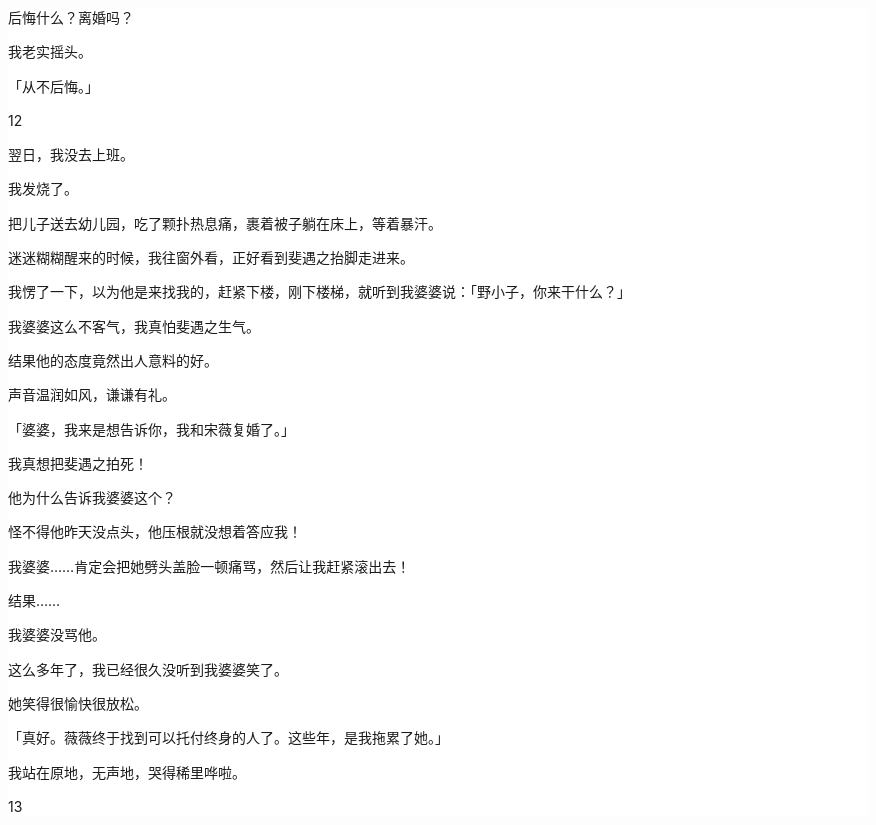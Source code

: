 
后悔什么？离婚吗？


我老实摇头。


「从不后悔。」


12


翌日，我没去上班。


我发烧了。


把儿子送去幼儿园，吃了颗扑热息痛，裹着被子躺在床上，等着暴汗。


迷迷糊糊醒来的时候，我往窗外看，正好看到斐遇之抬脚走进来。


我愣了一下，以为他是来找我的，赶紧下楼，刚下楼梯，就听到我婆婆说：「野小子，你来干什么？」


我婆婆这么不客气，我真怕斐遇之生气。


结果他的态度竟然出人意料的好。


声音温润如风，谦谦有礼。


「婆婆，我来是想告诉你，我和宋薇复婚了。」


我真想把斐遇之拍死！


他为什么告诉我婆婆这个？


怪不得他昨天没点头，他压根就没想着答应我！


我婆婆……肯定会把她劈头盖脸一顿痛骂，然后让我赶紧滚出去！


结果……


我婆婆没骂他。


这么多年了，我已经很久没听到我婆婆笑了。


她笑得很愉快很放松。


「真好。薇薇终于找到可以托付终身的人了。这些年，是我拖累了她。」


我站在原地，无声地，哭得稀里哗啦。


13


